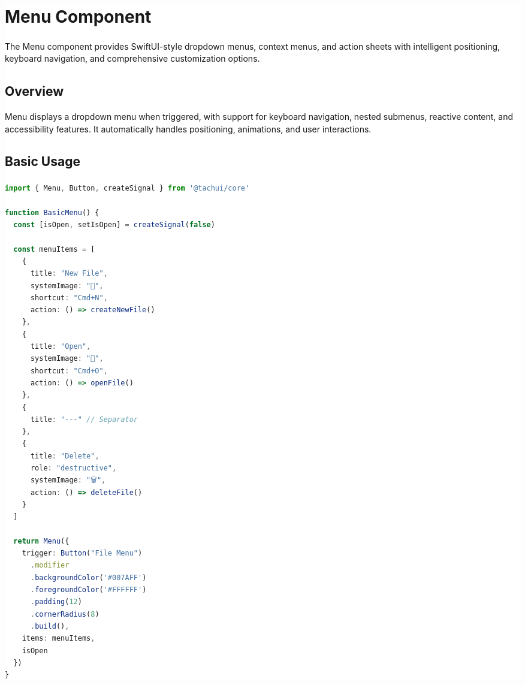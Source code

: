 # Menu Component

The Menu component provides SwiftUI-style dropdown menus, context menus, and action sheets with intelligent positioning, keyboard navigation, and comprehensive customization options.

## Overview

Menu displays a dropdown menu when triggered, with support for keyboard navigation, nested submenus, reactive content, and accessibility features. It automatically handles positioning, animations, and user interactions.

## Basic Usage

```typescript
import { Menu, Button, createSignal } from '@tachui/core'

function BasicMenu() {
  const [isOpen, setIsOpen] = createSignal(false)
  
  const menuItems = [
    {
      title: "New File",
      systemImage: "📄",
      shortcut: "Cmd+N",
      action: () => createNewFile()
    },
    {
      title: "Open",
      systemImage: "📁", 
      shortcut: "Cmd+O",
      action: () => openFile()
    },
    {
      title: "---" // Separator
    },
    {
      title: "Delete",
      role: "destructive",
      systemImage: "🗑️",
      action: () => deleteFile()
    }
  ]
  
  return Menu({
    trigger: Button("File Menu")
      .modifier
      .backgroundColor('#007AFF')
      .foregroundColor('#FFFFFF')
      .padding(12)
      .cornerRadius(8)
      .build(),
    items: menuItems,
    isOpen
  })
}
```
